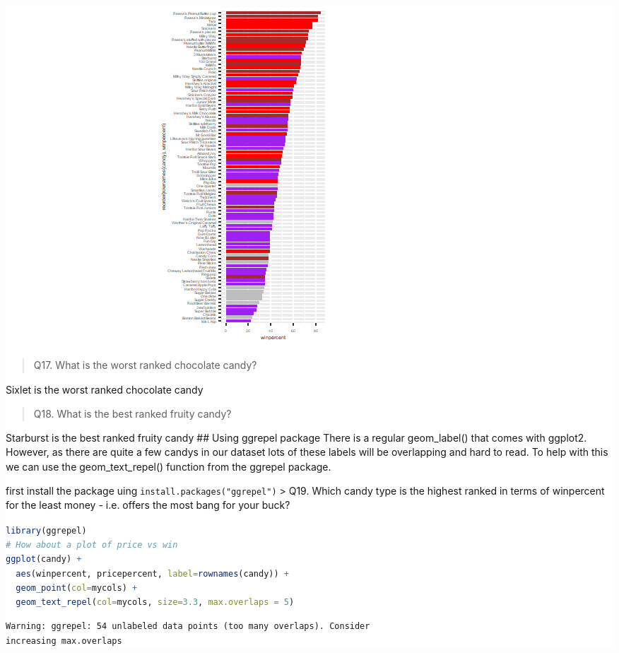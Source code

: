 ![](Class08_Halloween_Candy_files/figure-commonmark/unnamed-chunk-17-1.png)

> Q17. What is the worst ranked chocolate candy?

Sixlet is the worst ranked chocolate candy

> Q18. What is the best ranked fruity candy?

Starburst is the best ranked fruity candy \## Using ggrepel package
There is a regular geom_label() that comes with ggplot2. However, as
there are quite a few candys in our dataset lots of these labels will be
overlapping and hard to read. To help with this we can use the
geom_text_repel() function from the ggrepel package.

first install the package uing `install.packages("ggrepel")` \> Q19.
Which candy type is the highest ranked in terms of winpercent for the
least money - i.e. offers the most bang for your buck?

``` r
library(ggrepel)
# How about a plot of price vs win
ggplot(candy) +
  aes(winpercent, pricepercent, label=rownames(candy)) +
  geom_point(col=mycols) + 
  geom_text_repel(col=mycols, size=3.3, max.overlaps = 5)
```

    Warning: ggrepel: 54 unlabeled data points (too many overlaps). Consider
    increasing max.overlaps
